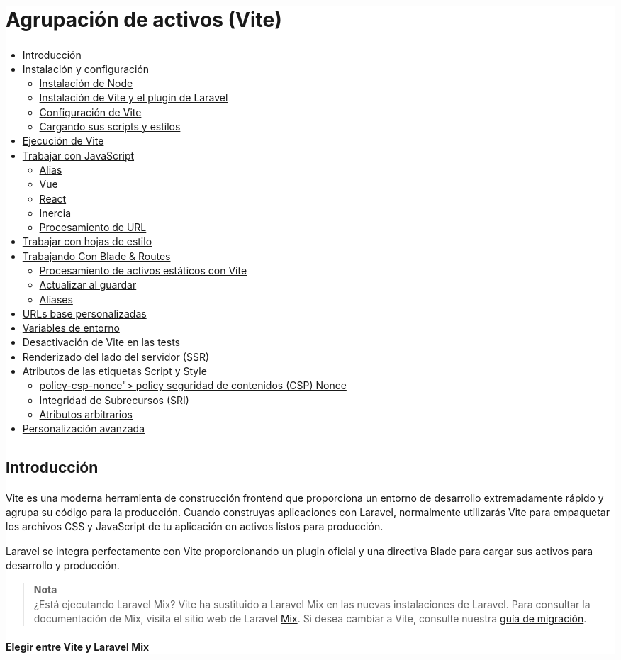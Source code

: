 # Agrupación de activos (Vite)

- [Introducción](#introduction)
- [Instalación y configuración](#installation)
  - [Instalación de Node](#installing-node)
  - [Instalación de Vite y el plugin de Laravel](#installing-vite-and-laravel-plugin)
  - [Configuración de Vite](#configuring-vite)
  - [Cargando sus scripts y estilos](#loading-your-scripts-and-styles)
- [Ejecución de Vite](#running-vite)
- [Trabajar con JavaScript](#working-with-scripts)
  - [Alias](#aliases)
  - [Vue](#vue)
  - [React](#react)
  - [Inercia](#inertia)
  - [Procesamiento de URL](#url-processing)
- [Trabajar con hojas de estilo](#working-with-stylesheets)
- [Trabajando Con Blade & Routes](#working-with-blade-and-routes)
  - [Procesamiento de activos estáticos con Vite](#blade-processing-static-assets)
  - [Actualizar al guardar](#blade-refreshing-on-save)
  - [Aliases](#blade-aliases)
- [URLs base personalizadas](#custom-base-urls)
- [Variables de entorno](#environment-variables)
- [Desactivación de Vite en las tests](#disabling-vite-in-tests)
- [Renderizado del lado del servidor (SSR)](#ssr)
- [Atributos de las etiquetas Script y Style](#script-and-style-attributes)
  - [policy-csp-nonce"> policy seguridad de contenidos (CSP) Nonce](<#content-security-\<glossary variable=>)
  - [Integridad de Subrecursos (SRI)](#subresource-integrity-sri)
  - [Atributos arbitrarios](#arbitrary-attributes)
- [Personalización avanzada](#advanced-customization)

[]()

## Introducción

[Vite](https://vitejs.dev) es una moderna herramienta de construcción frontend que proporciona un entorno de desarrollo extremadamente rápido y agrupa su código para la producción. Cuando construyas aplicaciones con Laravel, normalmente utilizarás Vite para empaquetar los archivos CSS y JavaScript de tu aplicación en activos listos para producción.

Laravel se integra perfectamente con Vite proporcionando un plugin oficial y una directiva Blade para cargar sus activos para desarrollo y producción.

> **Nota**  
> ¿Está ejecutando Laravel Mix? Vite ha sustituido a Laravel Mix en las nuevas instalaciones de Laravel. Para consultar la documentación de Mix, visita el sitio web de Laravel [Mix](https://laravel-mix.com/). Si desea cambiar a Vite, consulte nuestra [guía de migración](https://github.com/laravel/vite-plugin/blob/main/UPGRADE.md#migrating-from-laravel-mix-to-vite).

[]()

#### Elegir entre Vite y Laravel Mix

